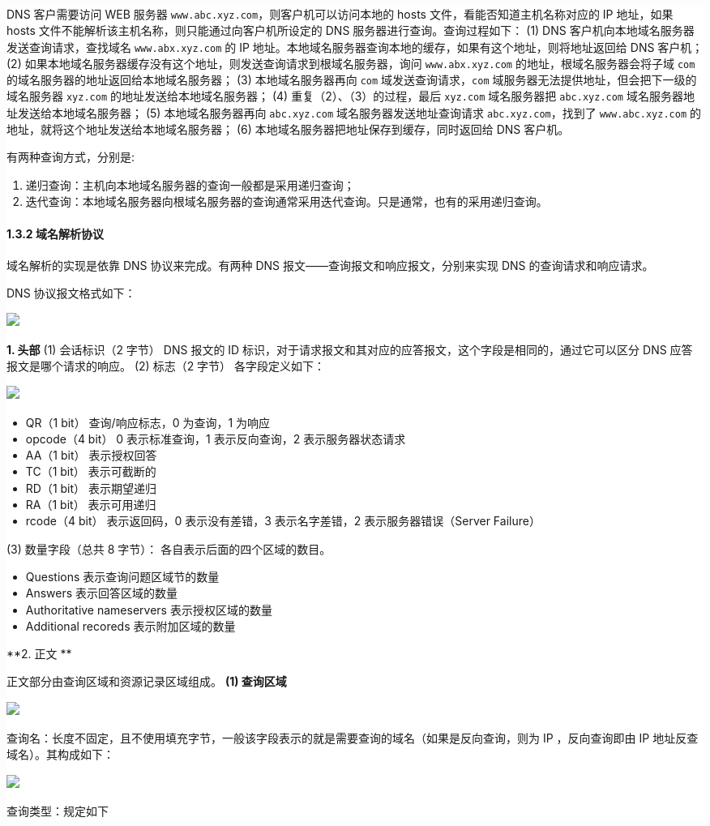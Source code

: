 DNS 客户需要访问 WEB 服务器 `www.abc.xyz.com`，则客户机可以访问本地的 hosts 文件，看能否知道主机名称对应的 IP 地址，如果 hosts 文件不能解析该主机名称，则只能通过向客户机所设定的 DNS 服务器进行查询。查询过程如下：
(1) DNS 客户机向本地域名服务器发送查询请求，查找域名 `www.abx.xyz.com` 的 IP 地址。本地域名服务器查询本地的缓存，如果有这个地址，则将地址返回给 DNS 客户机；
(2) 如果本地域名服务器缓存没有这个地址，则发送查询请求到根域名服务器，询问 `www.abx.xyz.com` 的地址，根域名服务器会将子域 `com` 的域名服务器的地址返回给本地域名服务器；
(3) 本地域名服务器再向 `com` 域发送查询请求，`com` 域服务器无法提供地址，但会把下一级的域名服务器 `xyz.com` 的地址发送给本地域名服务器；
(4) 重复（2）、（3）的过程，最后 `xyz.com` 域名服务器把 `abc.xyz.com` 域名服务器地址发送给本地域名服务器；
(5) 本地域名服务器再向 `abc.xyz.com` 域名服务器发送地址查询请求 `abc.xyz.com`，找到了 `www.abc.xyz.com` 的地址，就将这个地址发送给本地域名服务器；
(6) 本地域名服务器把地址保存到缓存，同时返回给 DNS 客户机。

有两种查询方式，分别是:
1. 递归查询：主机向本地域名服务器的查询一般都是采用递归查询；
2. 迭代查询：本地域名服务器向根域名服务器的查询通常采用迭代查询。只是通常，也有的采用递归查询。

#### 1.3.2 域名解析协议
域名解析的实现是依靠 DNS 协议来完成。有两种 DNS 报文——查询报文和响应报文，分别来实现 DNS 的查询请求和响应请求。

DNS 协议报文格式如下：

<img src ="https://img-blog.csdnimg.cn/61b128f00726498296411808df2d1556.png#pic_center" width = 48%>


**1. 头部**
(1) 会话标识（2 字节） DNS 报文的 ID 标识，对于请求报文和其对应的应答报文，这个字段是相同的，通过它可以区分 DNS 应答报文是哪个请求的响应。
(2) 标志（2 字节） 各字段定义如下：

<img src ="https://img-blog.csdnimg.cn/9cc4a8c4759846e88c13be9975df4ae8.png#pic_center" width = 48%>


- QR（1 bit） 查询/响应标志，0 为查询，1 为响应
- opcode（4 bit） 0 表示标准查询，1 表示反向查询，2 表示服务器状态请求
- AA（1 bit） 表示授权回答
- TC（1 bit） 表示可截断的
- RD（1 bit） 表示期望递归
- RA（1 bit） 表示可用递归
- rcode（4 bit） 表示返回码，0 表示没有差错，3 表示名字差错，2 表示服务器错误（Server Failure）

(3) 数量字段（总共 8 字节）： 各自表示后面的四个区域的数目。
- Questions 表示查询问题区域节的数量
- Answers 表示回答区域的数量
- Authoritative nameservers 表示授权区域的数量
- Additional recoreds 表示附加区域的数量



**2. 正文 **

正文部分由查询区域和资源记录区域组成。
**(1) 查询区域**

<img src ="https://img-blog.csdnimg.cn/984f7a5f7bf3478cafbdc176fd74611d.png#pic_center" width = 48%>


查询名：长度不固定，且不使用填充字节，一般该字段表示的就是需要查询的域名（如果是反向查询，则为 IP ，反向查询即由 IP 地址反查域名）。其构成如下：

<img src ="https://img-blog.csdnimg.cn/880b8cc208fa4949b6617b7d9bbedb5a.png#pic_center" width = 48%>

查询类型：规定如下
